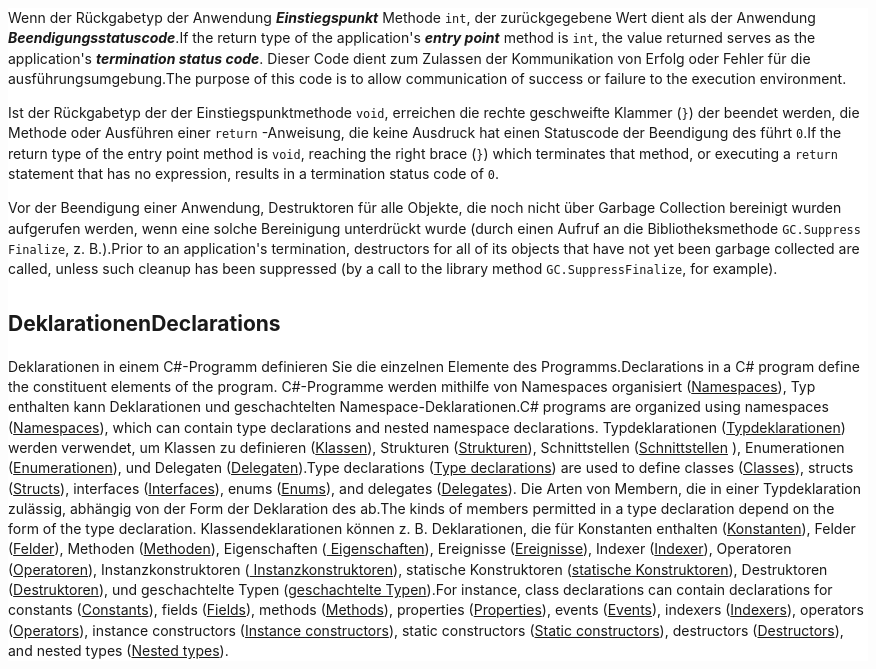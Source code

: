 <span data-ttu-id="8b85b-134">Wenn der Rückgabetyp der Anwendung ***Einstiegspunkt*** Methode `int`, der zurückgegebene Wert dient als der Anwendung ***Beendigungsstatuscode***.</span><span class="sxs-lookup"><span data-stu-id="8b85b-134">If the return type of the application's ***entry point*** method is `int`, the value returned serves as the application's ***termination status code***.</span></span> <span data-ttu-id="8b85b-135">Dieser Code dient zum Zulassen der Kommunikation von Erfolg oder Fehler für die ausführungsumgebung.</span><span class="sxs-lookup"><span data-stu-id="8b85b-135">The purpose of this code is to allow communication of success or failure to the execution environment.</span></span>

<span data-ttu-id="8b85b-136">Ist der Rückgabetyp der der Einstiegspunktmethode `void`, erreichen die rechte geschweifte Klammer (`}`) der beendet werden, die Methode oder Ausführen einer `return` -Anweisung, die keine Ausdruck hat einen Statuscode der Beendigung des führt `0`.</span><span class="sxs-lookup"><span data-stu-id="8b85b-136">If the return type of the entry point method is `void`, reaching the right brace (`}`) which terminates that method, or executing a `return` statement that has no expression, results in a termination status code of `0`.</span></span>

<span data-ttu-id="8b85b-137">Vor der Beendigung einer Anwendung, Destruktoren für alle Objekte, die noch nicht über Garbage Collection bereinigt wurden aufgerufen werden, wenn eine solche Bereinigung unterdrückt wurde (durch einen Aufruf an die Bibliotheksmethode `GC.SuppressFinalize`, z. B.).</span><span class="sxs-lookup"><span data-stu-id="8b85b-137">Prior to an application's termination, destructors for all of its objects that have not yet been garbage collected are called, unless such cleanup has been suppressed (by a call to the library method `GC.SuppressFinalize`, for example).</span></span>

## <a name="declarations"></a><span data-ttu-id="8b85b-138">Deklarationen</span><span class="sxs-lookup"><span data-stu-id="8b85b-138">Declarations</span></span>

<span data-ttu-id="8b85b-139">Deklarationen in einem C#-Programm definieren Sie die einzelnen Elemente des Programms.</span><span class="sxs-lookup"><span data-stu-id="8b85b-139">Declarations in a C# program define the constituent elements of the program.</span></span> <span data-ttu-id="8b85b-140">C#-Programme werden mithilfe von Namespaces organisiert ([Namespaces](namespaces.md)), Typ enthalten kann Deklarationen und geschachtelten Namespace-Deklarationen.</span><span class="sxs-lookup"><span data-stu-id="8b85b-140">C# programs are organized using namespaces ([Namespaces](namespaces.md)), which can contain type declarations and nested namespace declarations.</span></span> <span data-ttu-id="8b85b-141">Typdeklarationen ([Typdeklarationen](namespaces.md#type-declarations)) werden verwendet, um Klassen zu definieren ([Klassen](classes.md)), Strukturen ([Strukturen](structs.md)), Schnittstellen ([Schnittstellen](interfaces.md) ), Enumerationen ([Enumerationen](enums.md)), und Delegaten ([Delegaten](delegates.md)).</span><span class="sxs-lookup"><span data-stu-id="8b85b-141">Type declarations ([Type declarations](namespaces.md#type-declarations)) are used to define classes ([Classes](classes.md)), structs ([Structs](structs.md)), interfaces ([Interfaces](interfaces.md)), enums ([Enums](enums.md)), and delegates ([Delegates](delegates.md)).</span></span> <span data-ttu-id="8b85b-142">Die Arten von Membern, die in einer Typdeklaration zulässig, abhängig von der Form der Deklaration des ab.</span><span class="sxs-lookup"><span data-stu-id="8b85b-142">The kinds of members permitted in a type declaration depend on the form of the type declaration.</span></span> <span data-ttu-id="8b85b-143">Klassendeklarationen können z. B. Deklarationen, die für Konstanten enthalten ([Konstanten](classes.md#constants)), Felder ([Felder](classes.md#fields)), Methoden ([Methoden](classes.md#methods)), Eigenschaften ([ Eigenschaften](classes.md#properties)), Ereignisse ([Ereignisse](classes.md#events)), Indexer ([Indexer](classes.md#indexers)), Operatoren ([Operatoren](classes.md#operators)), Instanzkonstruktoren ([ Instanzkonstruktoren](classes.md#instance-constructors)), statische Konstruktoren ([statische Konstruktoren](classes.md#static-constructors)), Destruktoren ([Destruktoren](classes.md#destructors)), und geschachtelte Typen ([geschachtelte Typen](classes.md#nested-types)).</span><span class="sxs-lookup"><span data-stu-id="8b85b-143">For instance, class declarations can contain declarations for constants ([Constants](classes.md#constants)), fields ([Fields](classes.md#fields)), methods ([Methods](classes.md#methods)), properties ([Properties](classes.md#properties)), events ([Events](classes.md#events)), indexers ([Indexers](classes.md#indexers)), operators ([Operators](classes.md#operators)), instance constructors ([Instance constructors](classes.md#instance-constructors)), static constructors ([Static constructors](classes.md#static-constructors)), destructors ([Destructors](classes.md#destructors)), and nested types ([Nested types](classes.md#nested-types)).</span></span>

